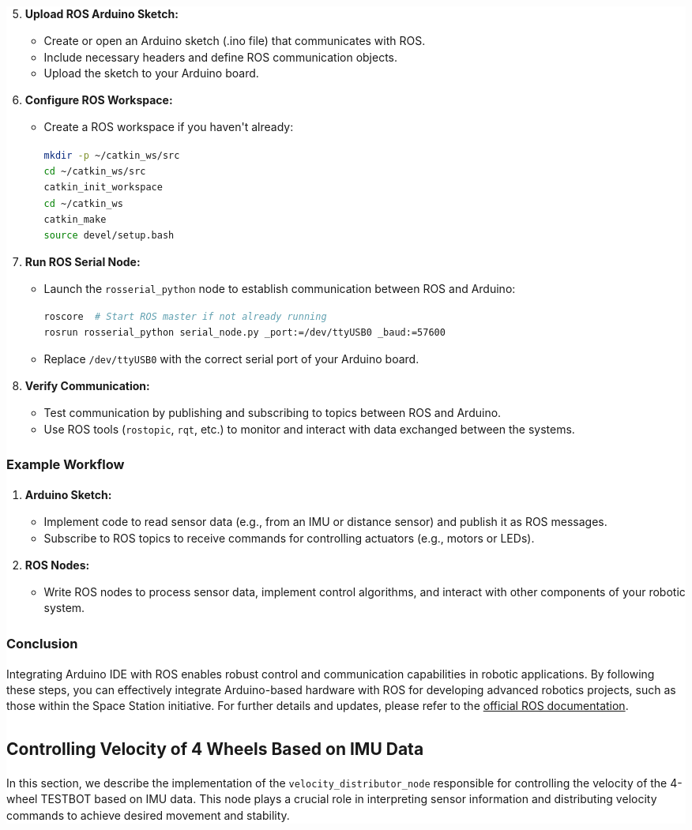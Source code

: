 5. **Upload ROS Arduino Sketch:**
   - Create or open an Arduino sketch (.ino file) that communicates with ROS.
   - Include necessary headers and define ROS communication objects.
   - Upload the sketch to your Arduino board.

6. **Configure ROS Workspace:**
   - Create a ROS workspace if you haven't already:
     ```sh
     mkdir -p ~/catkin_ws/src
     cd ~/catkin_ws/src
     catkin_init_workspace
     cd ~/catkin_ws
     catkin_make
     source devel/setup.bash
     ```
   
7. **Run ROS Serial Node:**
   - Launch the `rosserial_python` node to establish communication between ROS and Arduino:
     ```sh
     roscore  # Start ROS master if not already running
     rosrun rosserial_python serial_node.py _port:=/dev/ttyUSB0 _baud:=57600
     ```
   - Replace `/dev/ttyUSB0` with the correct serial port of your Arduino board.

8. **Verify Communication:**
   - Test communication by publishing and subscribing to topics between ROS and Arduino.
   - Use ROS tools (`rostopic`, `rqt`, etc.) to monitor and interact with data exchanged between the systems.

### Example Workflow

1. **Arduino Sketch:**
   - Implement code to read sensor data (e.g., from an IMU or distance sensor) and publish it as ROS messages.
   - Subscribe to ROS topics to receive commands for controlling actuators (e.g., motors or LEDs).

2. **ROS Nodes:**
   - Write ROS nodes to process sensor data, implement control algorithms, and interact with other components of your robotic system.

### Conclusion

Integrating Arduino IDE with ROS enables robust control and communication capabilities in robotic applications. By following these steps, you can effectively integrate Arduino-based hardware with ROS for developing advanced robotics projects, such as those within the Space Station initiative. For further details and updates, please refer to the [official ROS documentation](http://wiki.ros.org/rosserial).


## Controlling Velocity of 4 Wheels Based on IMU Data

In this section, we describe the implementation of the `velocity_distributor_node` responsible for controlling the velocity of the 4-wheel TESTBOT based on IMU data. This node plays a crucial role in interpreting sensor information and distributing velocity commands to achieve desired movement and stability.
